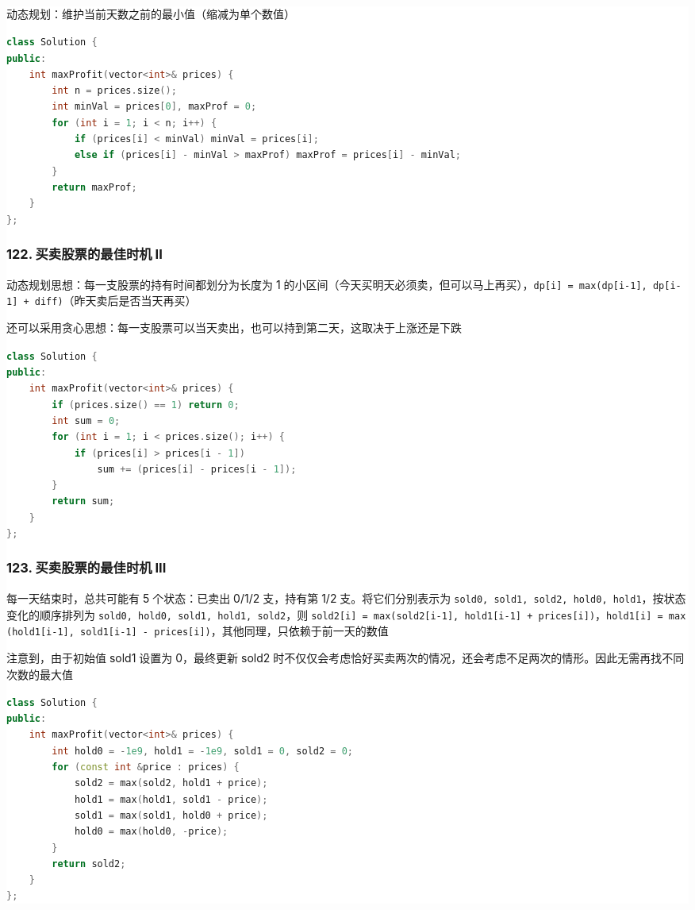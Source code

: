 动态规划：维护当前天数之前的最小值（缩减为单个数值）

```cpp
class Solution {
public:
    int maxProfit(vector<int>& prices) {
        int n = prices.size();
        int minVal = prices[0], maxProf = 0;
        for (int i = 1; i < n; i++) {
            if (prices[i] < minVal) minVal = prices[i];
            else if (prices[i] - minVal > maxProf) maxProf = prices[i] - minVal;
        }
        return maxProf;
    }
};
```

### 122. 买卖股票的最佳时机 II

动态规划思想：每一支股票的持有时间都划分为长度为 1 的小区间（今天买明天必须卖，但可以马上再买），`dp[i] = max(dp[i-1], dp[i-1] + diff)`（昨天卖后是否当天再买）

还可以采用贪心思想：每一支股票可以当天卖出，也可以持到第二天，这取决于上涨还是下跌

```cpp
class Solution {
public:
    int maxProfit(vector<int>& prices) {
        if (prices.size() == 1) return 0;
        int sum = 0;
        for (int i = 1; i < prices.size(); i++) {
            if (prices[i] > prices[i - 1])
                sum += (prices[i] - prices[i - 1]);
        }
        return sum;
    }
};
```

### 123. 买卖股票的最佳时机 III

每一天结束时，总共可能有 5 个状态：已卖出 0/1/2 支，持有第 1/2 支。将它们分别表示为 `sold0, sold1, sold2, hold0, hold1`，按状态变化的顺序排列为 `sold0, hold0, sold1, hold1, sold2`，则 `sold2[i] = max(sold2[i-1], hold1[i-1] + prices[i])`，`hold1[i] = max(hold1[i-1], sold1[i-1] - prices[i])`，其他同理，只依赖于前一天的数值

注意到，由于初始值 sold1 设置为 0，最终更新 sold2 时不仅仅会考虑恰好买卖两次的情况，还会考虑不足两次的情形。因此无需再找不同次数的最大值

```cpp
class Solution {
public:
    int maxProfit(vector<int>& prices) {
        int hold0 = -1e9, hold1 = -1e9, sold1 = 0, sold2 = 0;
        for (const int &price : prices) {
            sold2 = max(sold2, hold1 + price);
            hold1 = max(hold1, sold1 - price);
            sold1 = max(sold1, hold0 + price);
            hold0 = max(hold0, -price);
        }
        return sold2;
    }
};
```
